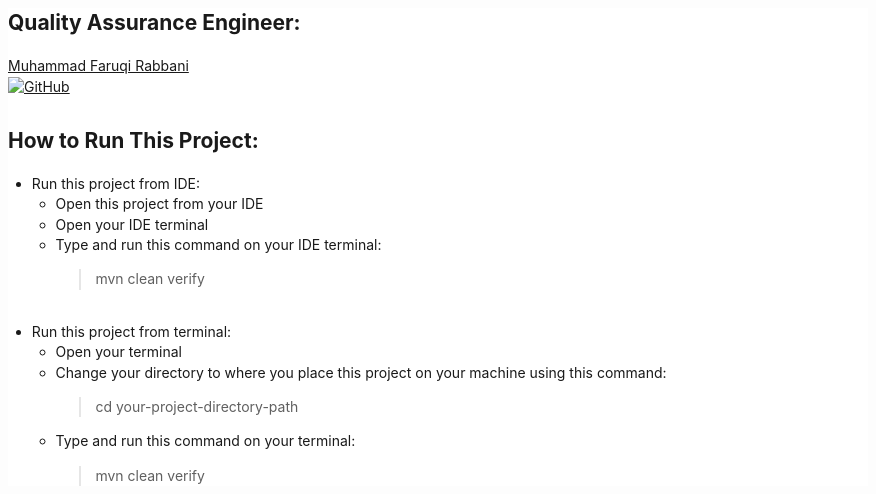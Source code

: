 
## Quality Assurance Engineer:
[Muhammad Faruqi Rabbani](https://github.com/ukifar) <br> [![GitHub](https://img.shields.io/badge/-ukifar-181717?style=for-the-badge&logo=github&color=9F0D7F)](https://github.com/ukifar)

## How to Run This Project:
* Run this project from IDE:
    * Open this project from your IDE
    * Open your IDE terminal
    * Type and run this command on your IDE terminal:
      > mvn clean verify
######
* Run this project from terminal:
    * Open your terminal
    * Change your directory to where you place this project on your machine using this command:
      > cd your-project-directory-path
    * Type and run this command on your terminal:
      > mvn clean verify
